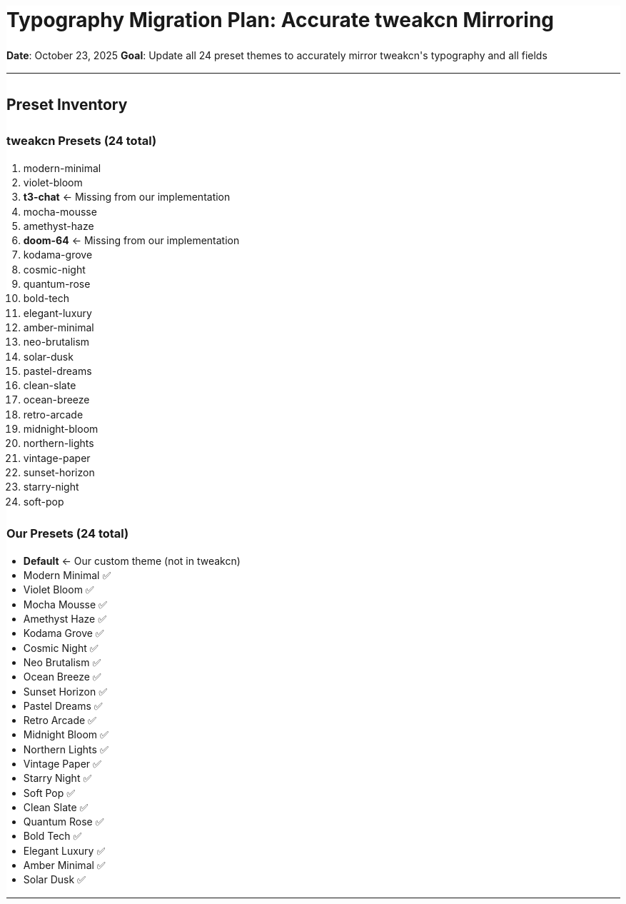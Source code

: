 # Typography Migration Plan: Accurate tweakcn Mirroring

**Date**: October 23, 2025
**Goal**: Update all 24 preset themes to accurately mirror tweakcn's typography and all fields

---

## Preset Inventory

### tweakcn Presets (24 total)
1. modern-minimal
2. violet-bloom
3. **t3-chat** ← Missing from our implementation
4. mocha-mousse
5. amethyst-haze
6. **doom-64** ← Missing from our implementation
7. kodama-grove
8. cosmic-night
9. quantum-rose
10. bold-tech
11. elegant-luxury
12. amber-minimal
13. neo-brutalism
14. solar-dusk
15. pastel-dreams
16. clean-slate
17. ocean-breeze
18. retro-arcade
19. midnight-bloom
20. northern-lights
21. vintage-paper
22. sunset-horizon
23. starry-night
24. soft-pop

### Our Presets (24 total)
- **Default** ← Our custom theme (not in tweakcn)
- Modern Minimal ✅
- Violet Bloom ✅
- Mocha Mousse ✅
- Amethyst Haze ✅
- Kodama Grove ✅
- Cosmic Night ✅
- Neo Brutalism ✅
- Ocean Breeze ✅
- Sunset Horizon ✅
- Pastel Dreams ✅
- Retro Arcade ✅
- Midnight Bloom ✅
- Northern Lights ✅
- Vintage Paper ✅
- Starry Night ✅
- Soft Pop ✅
- Clean Slate ✅
- Quantum Rose ✅
- Bold Tech ✅
- Elegant Luxury ✅
- Amber Minimal ✅
- Solar Dusk ✅

---